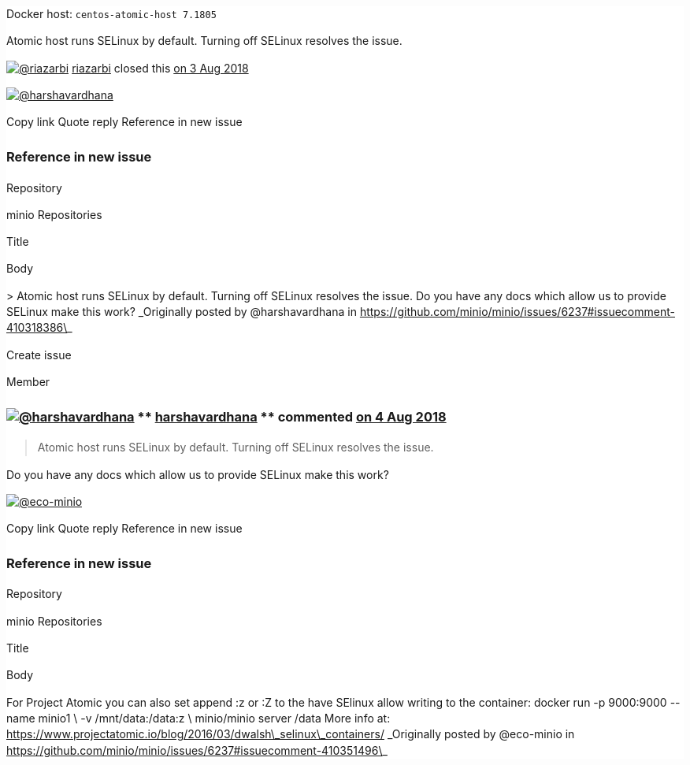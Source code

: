 Docker host: `centos-atomic-host 7.1805`

Atomic host runs SELinux by default. Turning off SELinux resolves the issue.

[![@riazarbi](https://avatars2.githubusercontent.com/u/13433911?s=60&v=4)](https://github.com/riazarbi) [riazarbi](https://github.com/riazarbi) closed this [on 3 Aug 2018](#)

[![@harshavardhana](https://avatars0.githubusercontent.com/u/622699?s=88&u=2f7f11171602b494cb27b5642ea9af3261ec927d&v=4)](https://github.com/harshavardhana)

Copy link Quote reply Reference in new issue

### Reference in new issue

Repository

 minio Repositories 

Title

Body

\> Atomic host runs SELinux by default. Turning off SELinux resolves the issue. Do you have any docs which allow us to provide SELinux make this work? \_Originally posted by @harshavardhana in https://github.com/minio/minio/issues/6237#issuecomment-410318386\_

Create issue

Member

### [![@harshavardhana](https://avatars3.githubusercontent.com/u/622699?s=60&u=2f7f11171602b494cb27b5642ea9af3261ec927d&v=4)](https://github.com/harshavardhana) ** [harshavardhana](https://github.com/harshavardhana) ** commented [on 4 Aug 2018](#) 

> Atomic host runs SELinux by default. Turning off SELinux resolves the issue.

Do you have any docs which allow us to provide SELinux make this work?

[![@eco-minio](https://avatars2.githubusercontent.com/u/41090896?s=88&u=6ca0913bf6cc17d4cb0c71499a68e3989ace8744&v=4)](https://github.com/eco-minio)

Copy link Quote reply Reference in new issue

### Reference in new issue

Repository

 minio Repositories 

Title

Body

For Project Atomic you can also set append :z or :Z to the have SElinux allow writing to the container: docker run -p 9000:9000 --name minio1 \\ -v /mnt/data:/data:z \\ minio/minio server /data More info at: https://www.projectatomic.io/blog/2016/03/dwalsh\_selinux\_containers/ \_Originally posted by @eco-minio in https://github.com/minio/minio/issues/6237#issuecomment-410351496\_
